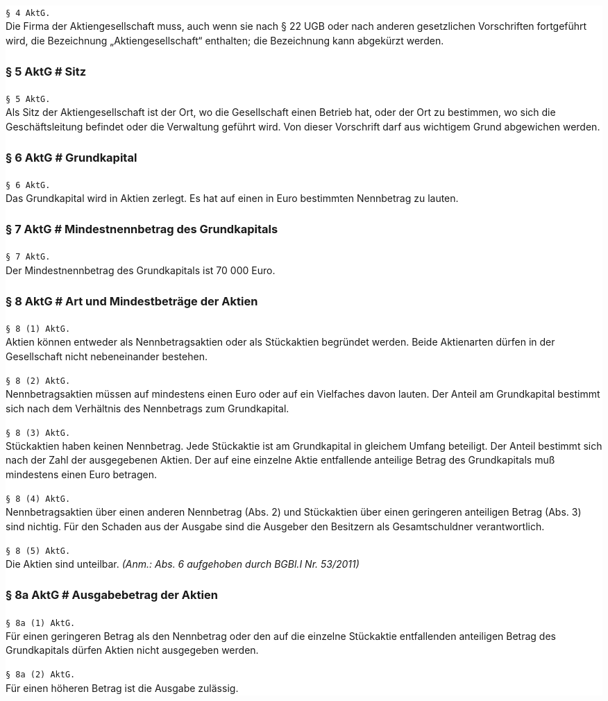 `§ 4 AktG.`  
Die Firma der Aktiengesellschaft muss, auch wenn sie nach § 22 UGB oder nach anderen gesetzlichen Vorschriften fortgeführt wird, die Bezeichnung „Aktiengesellschaft“ enthalten; die Bezeichnung kann abgekürzt werden.

### § 5 AktG # Sitz

`§ 5 AktG.`  
Als Sitz der Aktiengesellschaft ist der Ort, wo die Gesellschaft einen Betrieb hat, oder der Ort zu bestimmen, wo sich die Geschäftsleitung befindet oder die Verwaltung geführt wird. Von dieser Vorschrift darf aus wichtigem Grund abgewichen werden.

### § 6 AktG # Grundkapital

`§ 6 AktG.`  
Das Grundkapital wird in Aktien zerlegt. Es hat auf einen in Euro bestimmten Nennbetrag zu lauten.

### § 7 AktG # Mindestnennbetrag des Grundkapitals

`§ 7 AktG.`  
Der Mindestnennbetrag des Grundkapitals ist 70 000 Euro.

### § 8 AktG # Art und Mindestbeträge der Aktien

`§ 8 (1) AktG.`  
Aktien können entweder als Nennbetragsaktien oder als Stückaktien begründet werden. Beide Aktienarten dürfen in der Gesellschaft nicht nebeneinander bestehen.

`§ 8 (2) AktG.`  
Nennbetragsaktien müssen auf mindestens einen Euro oder auf ein Vielfaches davon lauten. Der Anteil am Grundkapital bestimmt sich nach dem Verhältnis des Nennbetrags zum Grundkapital.

`§ 8 (3) AktG.`  
Stückaktien haben keinen Nennbetrag. Jede Stückaktie ist am Grundkapital in gleichem Umfang beteiligt. Der Anteil bestimmt sich nach der Zahl der ausgegebenen Aktien. Der auf eine einzelne Aktie entfallende anteilige Betrag des Grundkapitals muß mindestens einen Euro betragen.

`§ 8 (4) AktG.`  
Nennbetragsaktien über einen anderen Nennbetrag (Abs. 2) und Stückaktien über einen geringeren anteiligen Betrag (Abs. 3) sind nichtig. Für den Schaden aus der Ausgabe sind die Ausgeber den Besitzern als Gesamtschuldner verantwortlich.

`§ 8 (5) AktG.`  
Die Aktien sind unteilbar.
*(Anm.: Abs. 6 aufgehoben durch BGBl.I Nr. 53/2011)*

### § 8a AktG # Ausgabebetrag der Aktien

`§ 8a (1) AktG.`  
Für einen geringeren Betrag als den Nennbetrag oder den auf die einzelne Stückaktie entfallenden anteiligen Betrag des Grundkapitals dürfen Aktien nicht ausgegeben werden.

`§ 8a (2) AktG.`  
Für einen höheren Betrag ist die Ausgabe zulässig.
